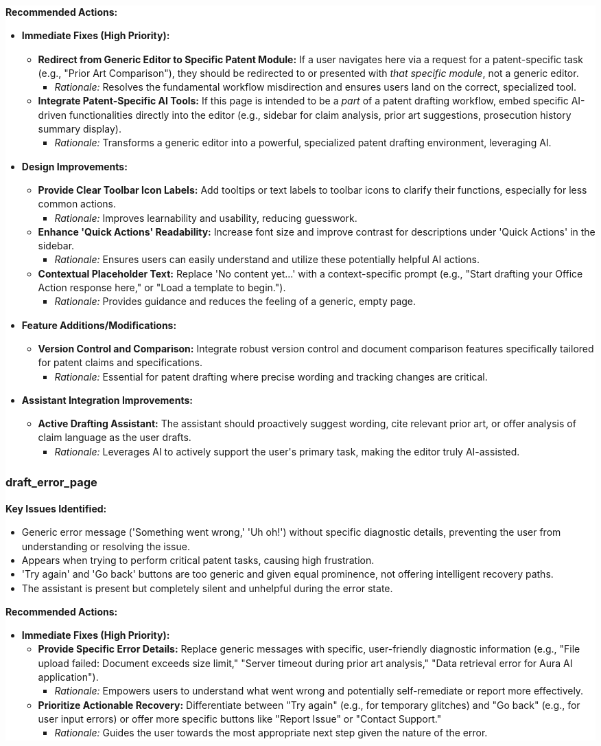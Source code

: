**Recommended Actions:**
*   **Immediate Fixes (High Priority):**
    - **Redirect from Generic Editor to Specific Patent Module:** If a user navigates here via a request for a patent-specific task (e.g., "Prior Art Comparison"), they should be redirected to or presented with *that specific module*, not a generic editor.
        *   *Rationale:* Resolves the fundamental workflow misdirection and ensures users land on the correct, specialized tool.
    - **Integrate Patent-Specific AI Tools:** If this page is intended to be a *part* of a patent drafting workflow, embed specific AI-driven functionalities directly into the editor (e.g., sidebar for claim analysis, prior art suggestions, prosecution history summary display).
        *   *Rationale:* Transforms a generic editor into a powerful, specialized patent drafting environment, leveraging AI.

*   **Design Improvements:**
    - **Provide Clear Toolbar Icon Labels:** Add tooltips or text labels to toolbar icons to clarify their functions, especially for less common actions.
        *   *Rationale:* Improves learnability and usability, reducing guesswork.
    - **Enhance 'Quick Actions' Readability:** Increase font size and improve contrast for descriptions under 'Quick Actions' in the sidebar.
        *   *Rationale:* Ensures users can easily understand and utilize these potentially helpful AI actions.
    - **Contextual Placeholder Text:** Replace 'No content yet...' with a context-specific prompt (e.g., "Start drafting your Office Action response here," or "Load a template to begin.").
        *   *Rationale:* Provides guidance and reduces the feeling of a generic, empty page.

*   **Feature Additions/Modifications:**
    - **Version Control and Comparison:** Integrate robust version control and document comparison features specifically tailored for patent claims and specifications.
        *   *Rationale:* Essential for patent drafting where precise wording and tracking changes are critical.

*   **Assistant Integration Improvements:**
    - **Active Drafting Assistant:** The assistant should proactively suggest wording, cite relevant prior art, or offer analysis of claim language as the user drafts.
        *   *Rationale:* Leverages AI to actively support the user's primary task, making the editor truly AI-assisted.

### draft_error_page
**Key Issues Identified:**
- Generic error message ('Something went wrong,' 'Uh oh!') without specific diagnostic details, preventing the user from understanding or resolving the issue.
- Appears when trying to perform critical patent tasks, causing high frustration.
- 'Try again' and 'Go back' buttons are too generic and given equal prominence, not offering intelligent recovery paths.
- The assistant is present but completely silent and unhelpful during the error state.

**Recommended Actions:**
*   **Immediate Fixes (High Priority):**
    - **Provide Specific Error Details:** Replace generic messages with specific, user-friendly diagnostic information (e.g., "File upload failed: Document exceeds size limit," "Server timeout during prior art analysis," "Data retrieval error for Aura AI application").
        *   *Rationale:* Empowers users to understand what went wrong and potentially self-remediate or report more effectively.
    - **Prioritize Actionable Recovery:** Differentiate between "Try again" (e.g., for temporary glitches) and "Go back" (e.g., for user input errors) or offer more specific buttons like "Report Issue" or "Contact Support."
        *   *Rationale:* Guides the user towards the most appropriate next step given the nature of the error.
